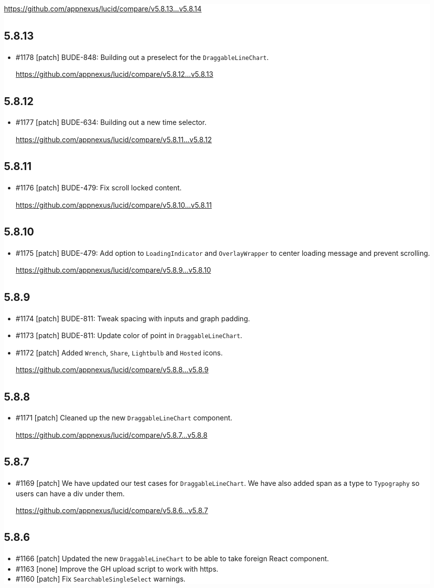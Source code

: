   https://github.com/appnexus/lucid/compare/v5.8.13...v5.8.14

## 5.8.13

- #1178 [patch] BUDE-848: Building out a preselect for the `DraggableLineChart`.

  https://github.com/appnexus/lucid/compare/v5.8.12...v5.8.13

## 5.8.12

- #1177 [patch] BUDE-634: Building out a new time selector.

  https://github.com/appnexus/lucid/compare/v5.8.11...v5.8.12

## 5.8.11

- #1176 [patch] BUDE-479: Fix scroll locked content.

  https://github.com/appnexus/lucid/compare/v5.8.10...v5.8.11

## 5.8.10

- #1175 [patch] BUDE-479: Add option to `LoadingIndicator` and `OverlayWrapper` to center loading message and prevent scrolling.

  https://github.com/appnexus/lucid/compare/v5.8.9...v5.8.10

## 5.8.9

- #1174 [patch] BUDE-811: Tweak spacing with inputs and graph padding.
- #1173 [patch] BUDE-811: Update color of point in `DraggableLineChart`.
- #1172 [patch] Added `Wrench`, `Share`, `Lightbulb` and `Hosted` icons.

  https://github.com/appnexus/lucid/compare/v5.8.8...v5.8.9

## 5.8.8

- #1171 [patch] Cleaned up the new `DraggableLineChart` component.

  https://github.com/appnexus/lucid/compare/v5.8.7...v5.8.8

## 5.8.7

- #1169 [patch] We have updated our test cases for `DraggableLineChart`. We have also added span as a type to `Typography` so users can have a div under them.

  https://github.com/appnexus/lucid/compare/v5.8.6...v5.8.7

## 5.8.6

- #1166 [patch] Updated the new `DraggableLineChart` to be able to take foreign React component.
- #1163 [none] Improve the GH upload script to work with https.
- #1160 [patch] Fix `SearchableSingleSelect` warnings.
